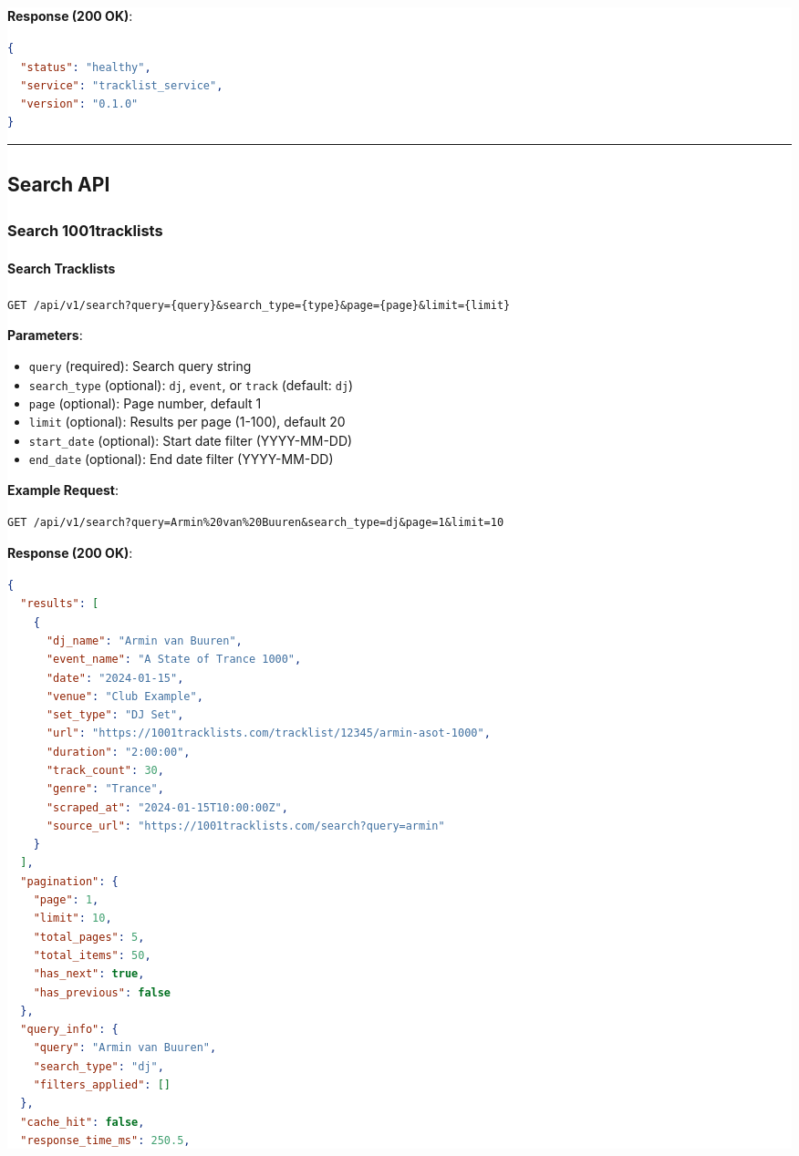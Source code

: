 **Response (200 OK)**:
```json
{
  "status": "healthy",
  "service": "tracklist_service",
  "version": "0.1.0"
}
```

---

## Search API

### Search 1001tracklists

#### Search Tracklists
```http
GET /api/v1/search?query={query}&search_type={type}&page={page}&limit={limit}
```

**Parameters**:
- `query` (required): Search query string
- `search_type` (optional): `dj`, `event`, or `track` (default: `dj`)
- `page` (optional): Page number, default 1
- `limit` (optional): Results per page (1-100), default 20
- `start_date` (optional): Start date filter (YYYY-MM-DD)
- `end_date` (optional): End date filter (YYYY-MM-DD)

**Example Request**:
```http
GET /api/v1/search?query=Armin%20van%20Buuren&search_type=dj&page=1&limit=10
```

**Response (200 OK)**:
```json
{
  "results": [
    {
      "dj_name": "Armin van Buuren",
      "event_name": "A State of Trance 1000",
      "date": "2024-01-15",
      "venue": "Club Example",
      "set_type": "DJ Set",
      "url": "https://1001tracklists.com/tracklist/12345/armin-asot-1000",
      "duration": "2:00:00",
      "track_count": 30,
      "genre": "Trance",
      "scraped_at": "2024-01-15T10:00:00Z",
      "source_url": "https://1001tracklists.com/search?query=armin"
    }
  ],
  "pagination": {
    "page": 1,
    "limit": 10,
    "total_pages": 5,
    "total_items": 50,
    "has_next": true,
    "has_previous": false
  },
  "query_info": {
    "query": "Armin van Buuren",
    "search_type": "dj",
    "filters_applied": []
  },
  "cache_hit": false,
  "response_time_ms": 250.5,
```
